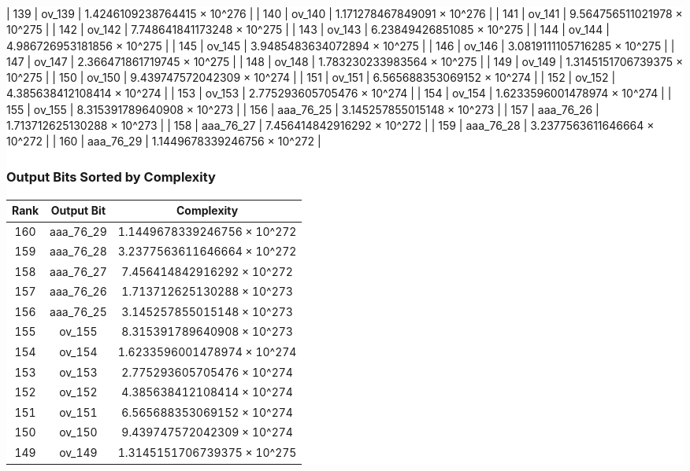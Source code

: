 | 139 | ov_139 | 1.4246109238764415 × 10^276 |
| 140 | ov_140 | 1.171278467849091 × 10^276 |
| 141 | ov_141 | 9.564756511021978 × 10^275 |
| 142 | ov_142 | 7.748641841173248 × 10^275 |
| 143 | ov_143 | 6.23849426851085 × 10^275 |
| 144 | ov_144 | 4.986726953181856 × 10^275 |
| 145 | ov_145 | 3.9485483634072894 × 10^275 |
| 146 | ov_146 | 3.0819111105716285 × 10^275 |
| 147 | ov_147 | 2.366471861719745 × 10^275 |
| 148 | ov_148 | 1.783230233983564 × 10^275 |
| 149 | ov_149 | 1.3145151706739375 × 10^275 |
| 150 | ov_150 | 9.439747572042309 × 10^274 |
| 151 | ov_151 | 6.565688353069152 × 10^274 |
| 152 | ov_152 | 4.385638412108414 × 10^274 |
| 153 | ov_153 | 2.775293605705476 × 10^274 |
| 154 | ov_154 | 1.6233596001478974 × 10^274 |
| 155 | ov_155 | 8.315391789640908 × 10^273 |
| 156 | aaa_76_25 | 3.145257855015148 × 10^273 |
| 157 | aaa_76_26 | 1.713712625130288 × 10^273 |
| 158 | aaa_76_27 | 7.456414842916292 × 10^272 |
| 159 | aaa_76_28 | 3.2377563611646664 × 10^272 |
| 160 | aaa_76_29 | 1.1449678339246756 × 10^272 |

### Output Bits Sorted by Complexity

| Rank | Output Bit | Complexity |
|:----:|:----------:|:----------:|
| 160 | aaa_76_29 | 1.1449678339246756 × 10^272 |
| 159 | aaa_76_28 | 3.2377563611646664 × 10^272 |
| 158 | aaa_76_27 | 7.456414842916292 × 10^272 |
| 157 | aaa_76_26 | 1.713712625130288 × 10^273 |
| 156 | aaa_76_25 | 3.145257855015148 × 10^273 |
| 155 | ov_155 | 8.315391789640908 × 10^273 |
| 154 | ov_154 | 1.6233596001478974 × 10^274 |
| 153 | ov_153 | 2.775293605705476 × 10^274 |
| 152 | ov_152 | 4.385638412108414 × 10^274 |
| 151 | ov_151 | 6.565688353069152 × 10^274 |
| 150 | ov_150 | 9.439747572042309 × 10^274 |
| 149 | ov_149 | 1.3145151706739375 × 10^275 |